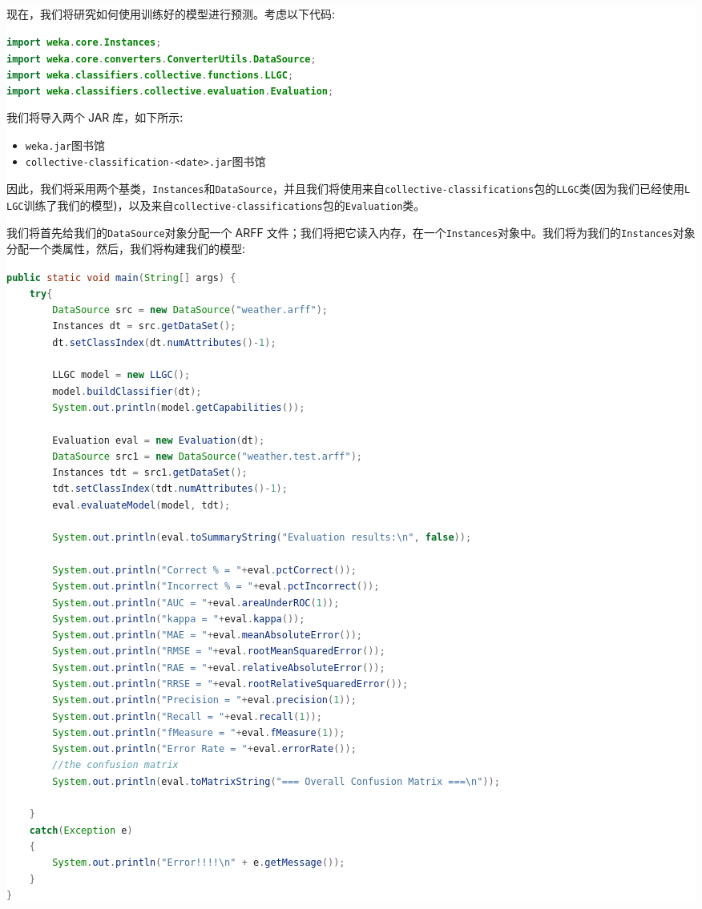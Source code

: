 现在，我们将研究如何使用训练好的模型进行预测。考虑以下代码:

```java
import weka.core.Instances;
import weka.core.converters.ConverterUtils.DataSource;
import weka.classifiers.collective.functions.LLGC;
import weka.classifiers.collective.evaluation.Evaluation;
```

我们将导入两个 JAR 库，如下所示:

*   `weka.jar`图书馆
*   `collective-classification-<date>.jar`图书馆

因此，我们将采用两个基类，`Instances`和`DataSource`，并且我们将使用来自`collective-classifications`包的`LLGC`类(因为我们已经使用`LLGC`训练了我们的模型)，以及来自`collective-classifications`包的`Evaluation`类。

我们将首先给我们的`DataSource`对象分配一个 ARFF 文件；我们将把它读入内存，在一个`Instances`对象中。我们将为我们的`Instances`对象分配一个类属性，然后，我们将构建我们的模型:

```java
public static void main(String[] args) {
    try{
        DataSource src = new DataSource("weather.arff");
        Instances dt = src.getDataSet();
        dt.setClassIndex(dt.numAttributes()-1);

        LLGC model = new LLGC();
        model.buildClassifier(dt);
        System.out.println(model.getCapabilities());

        Evaluation eval = new Evaluation(dt);
        DataSource src1 = new DataSource("weather.test.arff");
        Instances tdt = src1.getDataSet();
        tdt.setClassIndex(tdt.numAttributes()-1);
        eval.evaluateModel(model, tdt);

        System.out.println(eval.toSummaryString("Evaluation results:\n", false));

        System.out.println("Correct % = "+eval.pctCorrect());
        System.out.println("Incorrect % = "+eval.pctIncorrect());
        System.out.println("AUC = "+eval.areaUnderROC(1));
        System.out.println("kappa = "+eval.kappa());
        System.out.println("MAE = "+eval.meanAbsoluteError());
        System.out.println("RMSE = "+eval.rootMeanSquaredError());
        System.out.println("RAE = "+eval.relativeAbsoluteError());
        System.out.println("RRSE = "+eval.rootRelativeSquaredError());
        System.out.println("Precision = "+eval.precision(1));
        System.out.println("Recall = "+eval.recall(1));
        System.out.println("fMeasure = "+eval.fMeasure(1));
        System.out.println("Error Rate = "+eval.errorRate());
        //the confusion matrix
        System.out.println(eval.toMatrixString("=== Overall Confusion Matrix ===\n"));

    }
    catch(Exception e)
    {
        System.out.println("Error!!!!\n" + e.getMessage());
    }    
}
```
